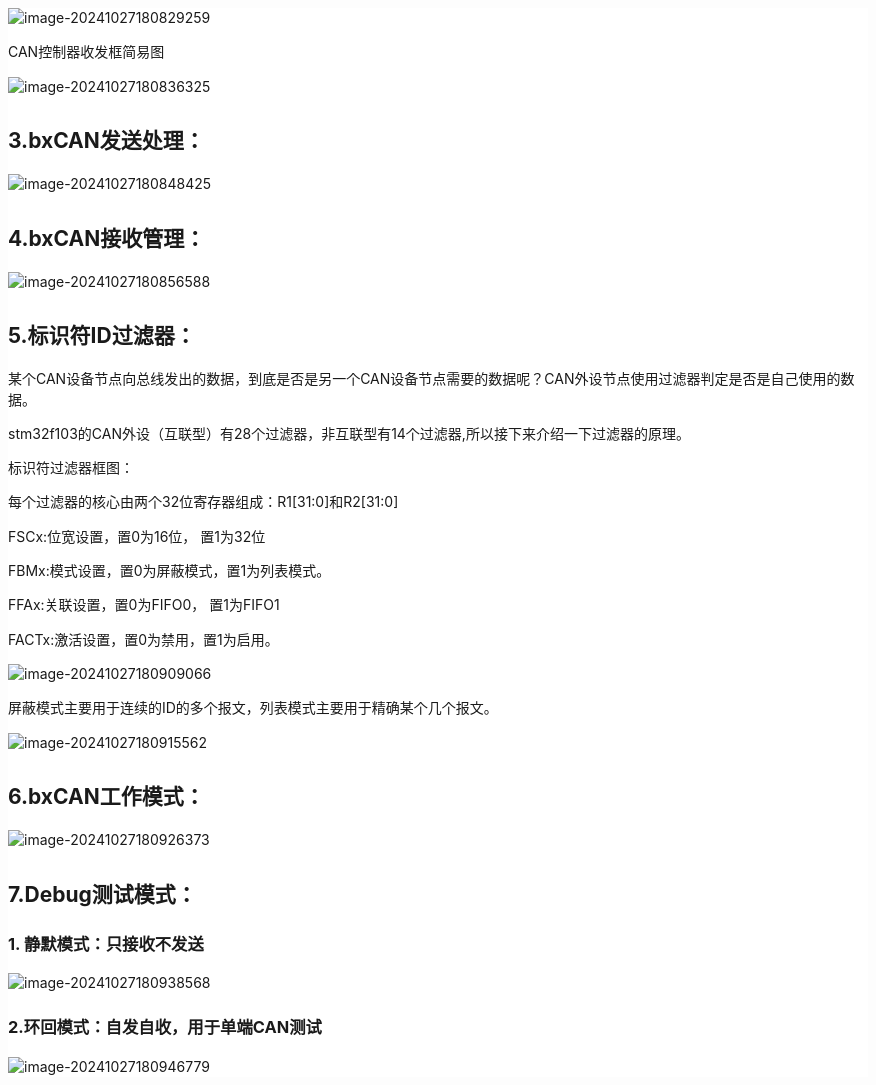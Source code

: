 ![image-20241027180829259](C:\Users\15819\AppData\Roaming\Typora\typora-user-images\image-20241027180829259.png)

CAN控制器收发框简易图

![image-20241027180836325](C:\Users\15819\AppData\Roaming\Typora\typora-user-images\image-20241027180836325.png)

## **3.bxCAN发送处理：**

![image-20241027180848425](C:\Users\15819\AppData\Roaming\Typora\typora-user-images\image-20241027180848425.png)

## **4.bxCAN接收管理：**

![image-20241027180856588](C:\Users\15819\AppData\Roaming\Typora\typora-user-images\image-20241027180856588.png)

## **5.标识符ID过滤器：**

某个CAN设备节点向总线发出的数据，到底是否是另一个CAN设备节点需要的数据呢？CAN外设节点使用过滤器判定是否是自己使用的数据。

stm32f103的CAN外设（互联型）有28个过滤器，非互联型有14个过滤器,所以接下来介绍一下过滤器的原理。

标识符过滤器框图：

每个过滤器的核心由两个32位寄存器组成：R1[31:0]和R2[31:0]

FSCx:位宽设置，置0为16位， 置1为32位

FBMx:模式设置，置0为屏蔽模式，置1为列表模式。

FFAx:关联设置，置0为FIFO0， 置1为FIFO1

FACTx:激活设置，置0为禁用，置1为启用。

![image-20241027180909066](C:\Users\15819\AppData\Roaming\Typora\typora-user-images\image-20241027180909066.png)

屏蔽模式主要用于连续的ID的多个报文，列表模式主要用于精确某个几个报文。

![image-20241027180915562](C:\Users\15819\AppData\Roaming\Typora\typora-user-images\image-20241027180915562.png)

## **6.bxCAN工作模式：**

![image-20241027180926373](C:\Users\15819\AppData\Roaming\Typora\typora-user-images\image-20241027180926373.png)

## **7.Debug测试模式：**

### **1. 静默模式：只接收不发送**

![image-20241027180938568](C:\Users\15819\AppData\Roaming\Typora\typora-user-images\image-20241027180938568.png)

### **2.环回模式：自发自收，用于单端CAN测试**

![image-20241027180946779](C:\Users\15819\AppData\Roaming\Typora\typora-user-images\image-20241027180946779.png)
